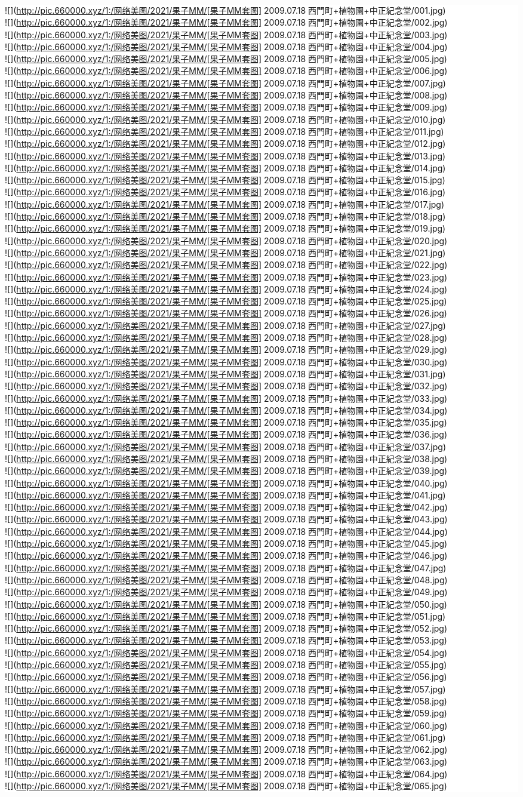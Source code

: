  ![](http://pic.660000.xyz/1:/网络美图/2021/果子MM/[果子MM套图] 2009.07.18 西門町+植物園+中正紀念堂/001.jpg) <br>![](http://pic.660000.xyz/1:/网络美图/2021/果子MM/[果子MM套图] 2009.07.18 西門町+植物園+中正紀念堂/002.jpg) <br>![](http://pic.660000.xyz/1:/网络美图/2021/果子MM/[果子MM套图] 2009.07.18 西門町+植物園+中正紀念堂/003.jpg) <br>![](http://pic.660000.xyz/1:/网络美图/2021/果子MM/[果子MM套图] 2009.07.18 西門町+植物園+中正紀念堂/004.jpg) <br>![](http://pic.660000.xyz/1:/网络美图/2021/果子MM/[果子MM套图] 2009.07.18 西門町+植物園+中正紀念堂/005.jpg) <br>![](http://pic.660000.xyz/1:/网络美图/2021/果子MM/[果子MM套图] 2009.07.18 西門町+植物園+中正紀念堂/006.jpg) <br>![](http://pic.660000.xyz/1:/网络美图/2021/果子MM/[果子MM套图] 2009.07.18 西門町+植物園+中正紀念堂/007.jpg) <br>![](http://pic.660000.xyz/1:/网络美图/2021/果子MM/[果子MM套图] 2009.07.18 西門町+植物園+中正紀念堂/008.jpg) <br>![](http://pic.660000.xyz/1:/网络美图/2021/果子MM/[果子MM套图] 2009.07.18 西門町+植物園+中正紀念堂/009.jpg) <br>![](http://pic.660000.xyz/1:/网络美图/2021/果子MM/[果子MM套图] 2009.07.18 西門町+植物園+中正紀念堂/010.jpg) <br>![](http://pic.660000.xyz/1:/网络美图/2021/果子MM/[果子MM套图] 2009.07.18 西門町+植物園+中正紀念堂/011.jpg) <br>![](http://pic.660000.xyz/1:/网络美图/2021/果子MM/[果子MM套图] 2009.07.18 西門町+植物園+中正紀念堂/012.jpg) <br>![](http://pic.660000.xyz/1:/网络美图/2021/果子MM/[果子MM套图] 2009.07.18 西門町+植物園+中正紀念堂/013.jpg) <br>![](http://pic.660000.xyz/1:/网络美图/2021/果子MM/[果子MM套图] 2009.07.18 西門町+植物園+中正紀念堂/014.jpg) <br>![](http://pic.660000.xyz/1:/网络美图/2021/果子MM/[果子MM套图] 2009.07.18 西門町+植物園+中正紀念堂/015.jpg) <br>![](http://pic.660000.xyz/1:/网络美图/2021/果子MM/[果子MM套图] 2009.07.18 西門町+植物園+中正紀念堂/016.jpg) <br>![](http://pic.660000.xyz/1:/网络美图/2021/果子MM/[果子MM套图] 2009.07.18 西門町+植物園+中正紀念堂/017.jpg) <br>![](http://pic.660000.xyz/1:/网络美图/2021/果子MM/[果子MM套图] 2009.07.18 西門町+植物園+中正紀念堂/018.jpg) <br>![](http://pic.660000.xyz/1:/网络美图/2021/果子MM/[果子MM套图] 2009.07.18 西門町+植物園+中正紀念堂/019.jpg) <br>![](http://pic.660000.xyz/1:/网络美图/2021/果子MM/[果子MM套图] 2009.07.18 西門町+植物園+中正紀念堂/020.jpg) <br>![](http://pic.660000.xyz/1:/网络美图/2021/果子MM/[果子MM套图] 2009.07.18 西門町+植物園+中正紀念堂/021.jpg) <br>![](http://pic.660000.xyz/1:/网络美图/2021/果子MM/[果子MM套图] 2009.07.18 西門町+植物園+中正紀念堂/022.jpg) <br>![](http://pic.660000.xyz/1:/网络美图/2021/果子MM/[果子MM套图] 2009.07.18 西門町+植物園+中正紀念堂/023.jpg) <br>![](http://pic.660000.xyz/1:/网络美图/2021/果子MM/[果子MM套图] 2009.07.18 西門町+植物園+中正紀念堂/024.jpg) <br>![](http://pic.660000.xyz/1:/网络美图/2021/果子MM/[果子MM套图] 2009.07.18 西門町+植物園+中正紀念堂/025.jpg) <br>![](http://pic.660000.xyz/1:/网络美图/2021/果子MM/[果子MM套图] 2009.07.18 西門町+植物園+中正紀念堂/026.jpg) <br>![](http://pic.660000.xyz/1:/网络美图/2021/果子MM/[果子MM套图] 2009.07.18 西門町+植物園+中正紀念堂/027.jpg) <br>![](http://pic.660000.xyz/1:/网络美图/2021/果子MM/[果子MM套图] 2009.07.18 西門町+植物園+中正紀念堂/028.jpg) <br>![](http://pic.660000.xyz/1:/网络美图/2021/果子MM/[果子MM套图] 2009.07.18 西門町+植物園+中正紀念堂/029.jpg) <br>![](http://pic.660000.xyz/1:/网络美图/2021/果子MM/[果子MM套图] 2009.07.18 西門町+植物園+中正紀念堂/030.jpg) <br>![](http://pic.660000.xyz/1:/网络美图/2021/果子MM/[果子MM套图] 2009.07.18 西門町+植物園+中正紀念堂/031.jpg) <br>![](http://pic.660000.xyz/1:/网络美图/2021/果子MM/[果子MM套图] 2009.07.18 西門町+植物園+中正紀念堂/032.jpg) <br>![](http://pic.660000.xyz/1:/网络美图/2021/果子MM/[果子MM套图] 2009.07.18 西門町+植物園+中正紀念堂/033.jpg) <br>![](http://pic.660000.xyz/1:/网络美图/2021/果子MM/[果子MM套图] 2009.07.18 西門町+植物園+中正紀念堂/034.jpg) <br>![](http://pic.660000.xyz/1:/网络美图/2021/果子MM/[果子MM套图] 2009.07.18 西門町+植物園+中正紀念堂/035.jpg) <br>![](http://pic.660000.xyz/1:/网络美图/2021/果子MM/[果子MM套图] 2009.07.18 西門町+植物園+中正紀念堂/036.jpg) <br>![](http://pic.660000.xyz/1:/网络美图/2021/果子MM/[果子MM套图] 2009.07.18 西門町+植物園+中正紀念堂/037.jpg) <br>![](http://pic.660000.xyz/1:/网络美图/2021/果子MM/[果子MM套图] 2009.07.18 西門町+植物園+中正紀念堂/038.jpg) <br>![](http://pic.660000.xyz/1:/网络美图/2021/果子MM/[果子MM套图] 2009.07.18 西門町+植物園+中正紀念堂/039.jpg) <br>![](http://pic.660000.xyz/1:/网络美图/2021/果子MM/[果子MM套图] 2009.07.18 西門町+植物園+中正紀念堂/040.jpg) <br>![](http://pic.660000.xyz/1:/网络美图/2021/果子MM/[果子MM套图] 2009.07.18 西門町+植物園+中正紀念堂/041.jpg) <br>![](http://pic.660000.xyz/1:/网络美图/2021/果子MM/[果子MM套图] 2009.07.18 西門町+植物園+中正紀念堂/042.jpg) <br>![](http://pic.660000.xyz/1:/网络美图/2021/果子MM/[果子MM套图] 2009.07.18 西門町+植物園+中正紀念堂/043.jpg) <br>![](http://pic.660000.xyz/1:/网络美图/2021/果子MM/[果子MM套图] 2009.07.18 西門町+植物園+中正紀念堂/044.jpg) <br>![](http://pic.660000.xyz/1:/网络美图/2021/果子MM/[果子MM套图] 2009.07.18 西門町+植物園+中正紀念堂/045.jpg) <br>![](http://pic.660000.xyz/1:/网络美图/2021/果子MM/[果子MM套图] 2009.07.18 西門町+植物園+中正紀念堂/046.jpg) <br>![](http://pic.660000.xyz/1:/网络美图/2021/果子MM/[果子MM套图] 2009.07.18 西門町+植物園+中正紀念堂/047.jpg) <br>![](http://pic.660000.xyz/1:/网络美图/2021/果子MM/[果子MM套图] 2009.07.18 西門町+植物園+中正紀念堂/048.jpg) <br>![](http://pic.660000.xyz/1:/网络美图/2021/果子MM/[果子MM套图] 2009.07.18 西門町+植物園+中正紀念堂/049.jpg) <br>![](http://pic.660000.xyz/1:/网络美图/2021/果子MM/[果子MM套图] 2009.07.18 西門町+植物園+中正紀念堂/050.jpg) <br>![](http://pic.660000.xyz/1:/网络美图/2021/果子MM/[果子MM套图] 2009.07.18 西門町+植物園+中正紀念堂/051.jpg) <br>![](http://pic.660000.xyz/1:/网络美图/2021/果子MM/[果子MM套图] 2009.07.18 西門町+植物園+中正紀念堂/052.jpg) <br>![](http://pic.660000.xyz/1:/网络美图/2021/果子MM/[果子MM套图] 2009.07.18 西門町+植物園+中正紀念堂/053.jpg) <br>![](http://pic.660000.xyz/1:/网络美图/2021/果子MM/[果子MM套图] 2009.07.18 西門町+植物園+中正紀念堂/054.jpg) <br>![](http://pic.660000.xyz/1:/网络美图/2021/果子MM/[果子MM套图] 2009.07.18 西門町+植物園+中正紀念堂/055.jpg) <br>![](http://pic.660000.xyz/1:/网络美图/2021/果子MM/[果子MM套图] 2009.07.18 西門町+植物園+中正紀念堂/056.jpg) <br>![](http://pic.660000.xyz/1:/网络美图/2021/果子MM/[果子MM套图] 2009.07.18 西門町+植物園+中正紀念堂/057.jpg) <br>![](http://pic.660000.xyz/1:/网络美图/2021/果子MM/[果子MM套图] 2009.07.18 西門町+植物園+中正紀念堂/058.jpg) <br>![](http://pic.660000.xyz/1:/网络美图/2021/果子MM/[果子MM套图] 2009.07.18 西門町+植物園+中正紀念堂/059.jpg) <br>![](http://pic.660000.xyz/1:/网络美图/2021/果子MM/[果子MM套图] 2009.07.18 西門町+植物園+中正紀念堂/060.jpg) <br>![](http://pic.660000.xyz/1:/网络美图/2021/果子MM/[果子MM套图] 2009.07.18 西門町+植物園+中正紀念堂/061.jpg) <br>![](http://pic.660000.xyz/1:/网络美图/2021/果子MM/[果子MM套图] 2009.07.18 西門町+植物園+中正紀念堂/062.jpg) <br>![](http://pic.660000.xyz/1:/网络美图/2021/果子MM/[果子MM套图] 2009.07.18 西門町+植物園+中正紀念堂/063.jpg) <br>![](http://pic.660000.xyz/1:/网络美图/2021/果子MM/[果子MM套图] 2009.07.18 西門町+植物園+中正紀念堂/064.jpg) <br>![](http://pic.660000.xyz/1:/网络美图/2021/果子MM/[果子MM套图] 2009.07.18 西門町+植物園+中正紀念堂/065.jpg)
